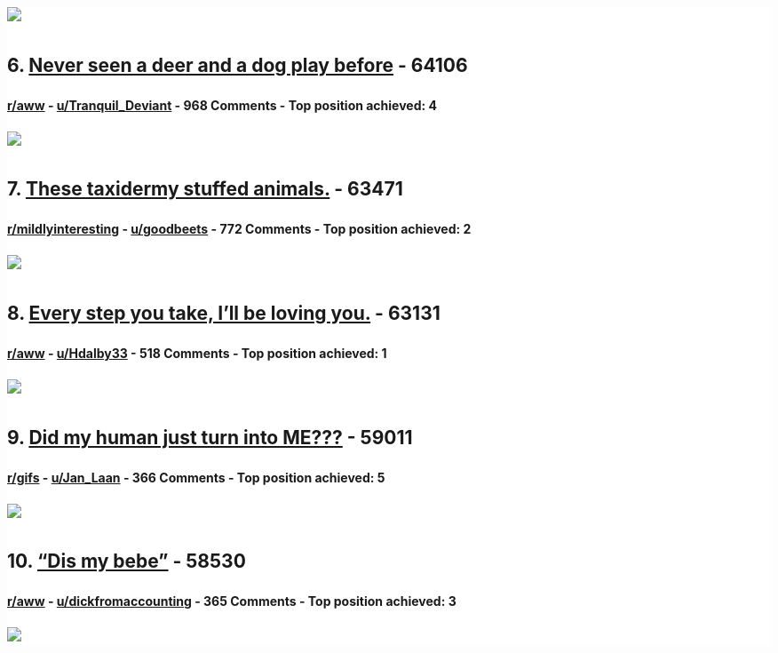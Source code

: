 <a href="https://i.redd.it/pqjza65wrd711.jpg"><img src="https://b.thumbs.redditmedia.com/b7AhkejPclUq-YNBY1NQnlIbBMLD4NqQXn0bAA1UukM.jpg"></img></a>

## 6. [Never seen a deer and a dog play before](http://reddit.com/r/aww/comments/8vacds/never_seen_a_deer_and_a_dog_play_before/) - 64106
#### [r/aww](http://reddit.com/r/aww) - [u/Tranquil_Deviant](http://reddit.com/u/Tranquil_Deviant) - 968 Comments - Top position achieved: 4

<a href="https://v.redd.it/lgncxs4omc711"><img src="https://b.thumbs.redditmedia.com/A_aX_hy5g0kayt_QgPDn-AZxCtuh-uZjc5v0aUYSRdQ.jpg"></img></a>

## 7. [These taxidermy stuffed animals.](http://reddit.com/r/mildlyinteresting/comments/8vb71z/these_taxidermy_stuffed_animals/) - 63471
#### [r/mildlyinteresting](http://reddit.com/r/mildlyinteresting) - [u/goodbeets](http://reddit.com/u/goodbeets) - 772 Comments - Top position achieved: 2

<a href="http://imgur.com/mtmm8st"><img src="https://b.thumbs.redditmedia.com/0dT-pmtg8-_n12yyztrDtTYUby6EWRpNCJMCIkjflnI.jpg"></img></a>

## 8. [Every step you take, I’ll be loving you.](http://reddit.com/r/aww/comments/8v912r/every_step_you_take_ill_be_loving_you/) - 63131
#### [r/aww](http://reddit.com/r/aww) - [u/Hdalby33](http://reddit.com/u/Hdalby33) - 518 Comments - Top position achieved: 1

<a href="https://i.imgur.com/M5JJXzj.gifv"><img src="https://a.thumbs.redditmedia.com/VlbuQdKWXgbSSVyhGR0vhYJixMNOlEb94MSldLHCPV0.jpg"></img></a>

## 9. [Did my human just turn into ME???](http://reddit.com/r/gifs/comments/8vc0hr/did_my_human_just_turn_into_me/) - 59011
#### [r/gifs](http://reddit.com/r/gifs) - [u/Jan_Laan](http://reddit.com/u/Jan_Laan) - 366 Comments - Top position achieved: 5

<a href="https://gfycat.com/CloseDeficientBlueshark"><img src="https://b.thumbs.redditmedia.com/61e5eHYqRp382xUcfY12Hmhds9xSQRyq8WZNuVv5S3Y.jpg"></img></a>

## 10. [“Dis my bebe”](http://reddit.com/r/aww/comments/8vc9py/dis_my_bebe/) - 58530
#### [r/aww](http://reddit.com/r/aww) - [u/dickfromaccounting](http://reddit.com/u/dickfromaccounting) - 365 Comments - Top position achieved: 3

<a href="https://i.imgur.com/GlSC9va.gifv"><img src="https://b.thumbs.redditmedia.com/5E7irzAHbdlNyTryeV2w8jtaeKYbyFV2kke86qCaOFs.jpg"></img></a>

